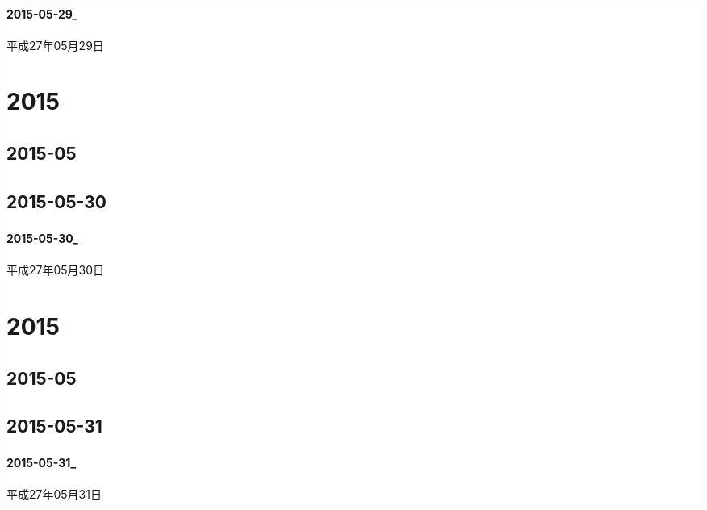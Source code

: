 #### 2015-05-29_

平成27年05月29日


# 2015

## 2015-05

## 2015-05-30

#### 2015-05-30_

平成27年05月30日


# 2015

## 2015-05

## 2015-05-31

#### 2015-05-31_

平成27年05月31日

